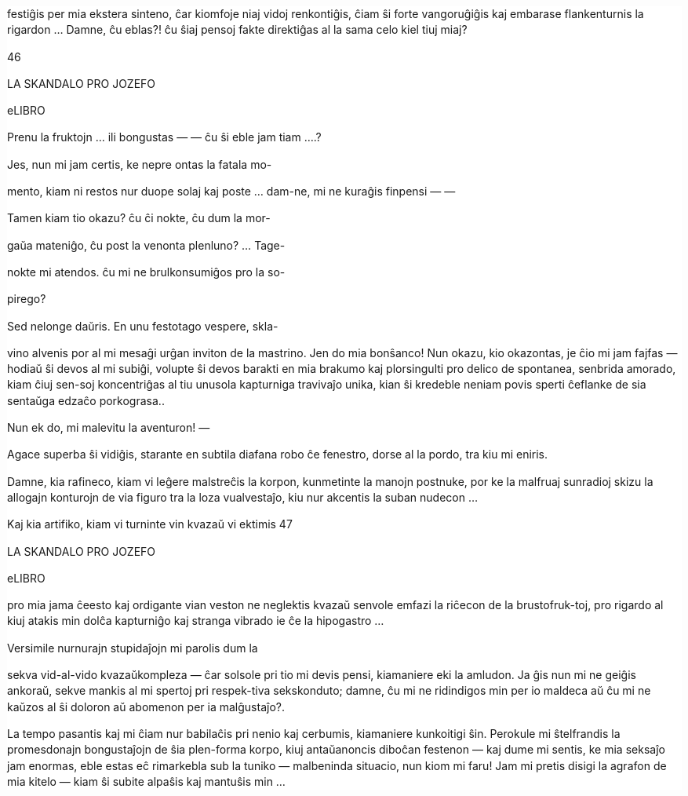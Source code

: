 festiĝis per mia ekstera sinteno, ĉar kiomfoje niaj vidoj renkontiĝis, ĉiam ŝi forte vangoruĝiĝis kaj embarase flankenturnis la rigardon … Damne, ĉu eblas?\! ĉu ŝiaj pensoj fakte direktiĝas al la sama celo kiel tiuj miaj? 

46

LA SKANDALO PRO JOZEFO

eLIBRO

Prenu la fruktojn … ili bongustas — — ĉu ŝi eble jam tiam ….? 

Jes, nun mi jam certis, ke nepre ontas la fatala mo-

mento, kiam ni restos nur duope solaj kaj poste … dam-ne, mi ne kuraĝis finpensi — —

Tamen kiam tio okazu? ĉu ĉi nokte, ĉu dum la mor-

gaŭa mateniĝo, ĉu post la venonta plenluno? … Tage-

nokte mi atendos. ĉu mi ne brulkonsumiĝos pro la so-

pirego? 

Sed nelonge daŭris. En unu festotago vespere, skla-

vino alvenis por al mi mesaĝi urĝan inviton de la mastrino. Jen do mia bonŝanco\! Nun okazu, kio okazontas, je ĉio mi jam fajfas — hodiaŭ ŝi devos al mi subiĝi, volupte ŝi devos barakti en mia brakumo kaj plorsingulti pro delico de spontanea, senbrida amorado, kiam ĉiuj sen-soj koncentriĝas al tiu unusola kapturniga travivaĵo unika, kian ŝi kredeble neniam povis sperti ĉeflanke de sia sentaŭga edzaĉo porkograsa.. 

Nun ek do, mi malevitu la aventuron\! —

Agace superba ŝi vidiĝis, starante en subtila diafana robo ĉe fenestro, dorse al la pordo, tra kiu mi eniris. 

Damne, kia rafineco, kiam vi leĝere malstreĉis la korpon, kunmetinte la manojn postnuke, por ke la malfruaj sunradioj skizu la allogajn konturojn de via figuro tra la loza vualvestaĵo, kiu nur akcentis la suban nudecon …

Kaj kia artifiko, kiam vi turninte vin kvazaŭ vi ektimis 47

LA SKANDALO PRO JOZEFO

eLIBRO

pro mia jama ĉeesto kaj ordigante vian veston ne neglektis kvazaŭ senvole emfazi la riĉecon de la brustofruk-toj, pro rigardo al kiuj atakis min dolĉa kapturniĝo kaj stranga vibrado ie ĉe la hipogastro …

Versimile nurnurajn stupidaĵojn mi parolis dum la

sekva vid-al-vido kvazaŭkompleza — ĉar solsole pri tio mi devis pensi, kiamaniere eki la amludon. Ja ĝis nun mi ne geiĝis ankoraŭ, sekve mankis al mi spertoj pri respek-tiva sekskonduto; damne, ĉu mi ne ridindigos min per io maldeca aŭ ĉu mi ne kaŭzos al ŝi doloron aŭ abomenon per ia malĝustaĵo?. 

La tempo pasantis kaj mi ĉiam nur babilaĉis pri nenio kaj cerbumis, kiamaniere kunkoitigi ŝin. Perokule mi ŝtelfrandis la promesdonajn bongustaĵojn de ŝia plen-forma korpo, kiuj antaŭanoncis diboĉan festenon — kaj dume mi sentis, ke mia seksaĵo jam enormas, eble estas eĉ rimarkebla sub la tuniko — malbeninda situacio, nun kiom mi faru\! Jam mi pretis disigi la agrafon de mia kitelo — kiam ŝi subite alpaŝis kaj mantuŝis min …
